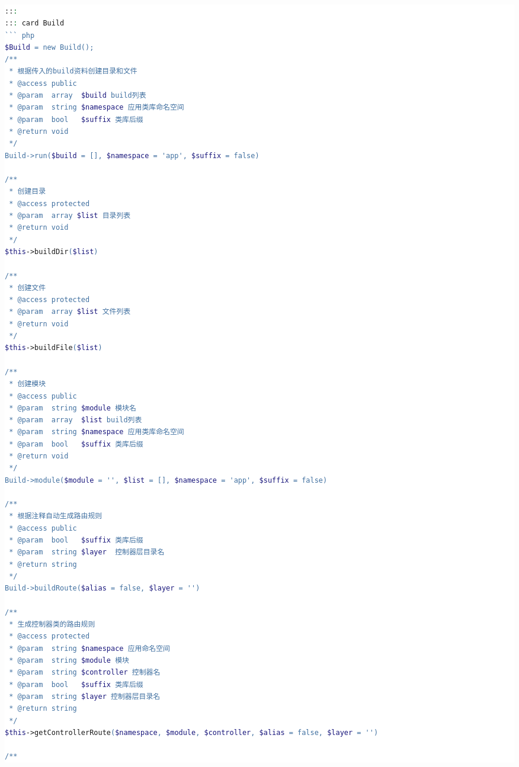 ``` php 
:::
::: card Build
``` php
$Build = new Build();
/**
 * 根据传入的build资料创建目录和文件
 * @access public
 * @param  array  $build build列表
 * @param  string $namespace 应用类库命名空间
 * @param  bool   $suffix 类库后缀
 * @return void
 */
Build->run($build = [], $namespace = 'app', $suffix = false)

/**
 * 创建目录
 * @access protected
 * @param  array $list 目录列表
 * @return void
 */
$this->buildDir($list)

/**
 * 创建文件
 * @access protected
 * @param  array $list 文件列表
 * @return void
 */
$this->buildFile($list)

/**
 * 创建模块
 * @access public
 * @param  string $module 模块名
 * @param  array  $list build列表
 * @param  string $namespace 应用类库命名空间
 * @param  bool   $suffix 类库后缀
 * @return void
 */
Build->module($module = '', $list = [], $namespace = 'app', $suffix = false)

/**
 * 根据注释自动生成路由规则
 * @access public
 * @param  bool   $suffix 类库后缀
 * @param  string $layer  控制器层目录名
 * @return string
 */
Build->buildRoute($alias = false, $layer = '')

/**
 * 生成控制器类的路由规则
 * @access protected
 * @param  string $namespace 应用命名空间
 * @param  string $module 模块
 * @param  string $controller 控制器名
 * @param  bool   $suffix 类库后缀
 * @param  string $layer 控制器层目录名
 * @return string
 */
$this->getControllerRoute($namespace, $module, $controller, $alias = false, $layer = '')

/**
```